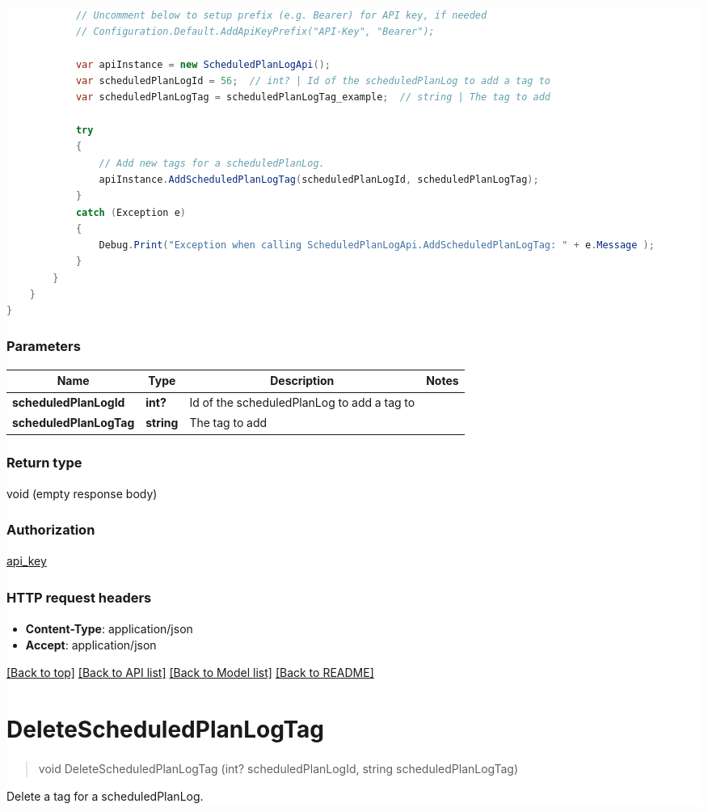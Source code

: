 ```csharp
            // Uncomment below to setup prefix (e.g. Bearer) for API key, if needed
            // Configuration.Default.AddApiKeyPrefix("API-Key", "Bearer");

            var apiInstance = new ScheduledPlanLogApi();
            var scheduledPlanLogId = 56;  // int? | Id of the scheduledPlanLog to add a tag to
            var scheduledPlanLogTag = scheduledPlanLogTag_example;  // string | The tag to add

            try
            {
                // Add new tags for a scheduledPlanLog.
                apiInstance.AddScheduledPlanLogTag(scheduledPlanLogId, scheduledPlanLogTag);
            }
            catch (Exception e)
            {
                Debug.Print("Exception when calling ScheduledPlanLogApi.AddScheduledPlanLogTag: " + e.Message );
            }
        }
    }
}
```

### Parameters

Name | Type | Description  | Notes
------------- | ------------- | ------------- | -------------
 **scheduledPlanLogId** | **int?**| Id of the scheduledPlanLog to add a tag to | 
 **scheduledPlanLogTag** | **string**| The tag to add | 

### Return type

void (empty response body)

### Authorization

[api_key](../README.md#api_key)

### HTTP request headers

 - **Content-Type**: application/json
 - **Accept**: application/json

[[Back to top]](#) [[Back to API list]](../README.md#documentation-for-api-endpoints) [[Back to Model list]](../README.md#documentation-for-models) [[Back to README]](../README.md)

<a name="deletescheduledplanlogtag"></a>
# **DeleteScheduledPlanLogTag**
> void DeleteScheduledPlanLogTag (int? scheduledPlanLogId, string scheduledPlanLogTag)

Delete a tag for a scheduledPlanLog.
